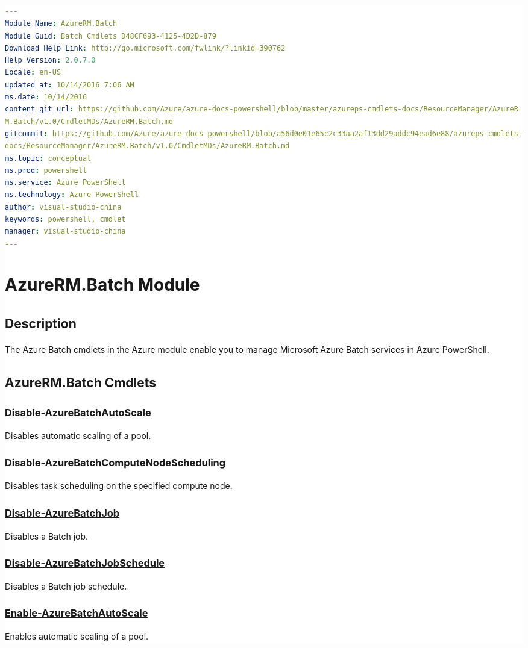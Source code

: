 ```yaml
---
Module Name: AzureRM.Batch
Module Guid: Batch_Cmdlets_D48CF693-4125-4D2D-879
Download Help Link: http://go.microsoft.com/fwlink/?linkid=390762
Help Version: 2.0.7.0
Locale: en-US
updated_at: 10/14/2016 7:06 AM
ms.date: 10/14/2016
content_git_url: https://github.com/Azure/azure-docs-powershell/blob/master/azureps-cmdlets-docs/ResourceManager/AzureRM.Batch/v1.0/CmdletMDs/AzureRM.Batch.md
gitcommit: https://github.com/Azure/azure-docs-powershell/blob/a56d0e01e65c2c33aa2af13dd29addc94ead6e88/azureps-cmdlets-docs/ResourceManager/AzureRM.Batch/v1.0/CmdletMDs/AzureRM.Batch.md
ms.topic: conceptual
ms.prod: powershell
ms.service: Azure PowerShell
ms.technology: Azure PowerShell
author: visual-studio-china
keywords: powershell, cmdlet
manager: visual-studio-china
---
```


# AzureRM.Batch Module
## Description
The Azure Batch cmdlets in the Azure module enable you to manage Microsoft Azure Batch services in Azure PowerShell.

## AzureRM.Batch Cmdlets
### [Disable-AzureBatchAutoScale](Disable-AzureBatchAutoScale.md)
Disables automatic scaling of a pool.


### [Disable-AzureBatchComputeNodeScheduling](Disable-AzureBatchComputeNodeScheduling.md)
Disables task scheduling on the specified compute node.


### [Disable-AzureBatchJob](Disable-AzureBatchJob.md)
Disables a Batch job.


### [Disable-AzureBatchJobSchedule](Disable-AzureBatchJobSchedule.md)
Disables a Batch job schedule.


### [Enable-AzureBatchAutoScale](Enable-AzureBatchAutoScale.md)
Enables automatic scaling of a pool.
